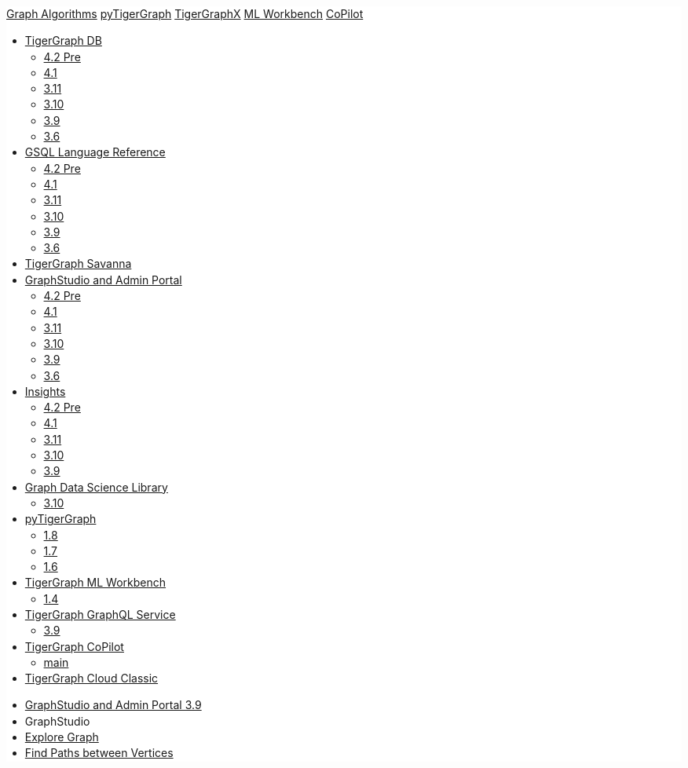 [Graph Algorithms](https://docs.tigergraph.com/graph-ml/3.10/intro/) [pyTigerGraph](https://docs.tigergraph.com/pytigergraph/1.8/intro/) [TigerGraphX](https://github.com/tigergraph/ecosys/blob/master/tutorials/TigerGraphX.md) [ML Workbench](https://docs.tigergraph.com/ml-workbench/1.4/intro/) [CoPilot](https://docs.tigergraph.com/tg-copilot/intro/)
  * [TigerGraph DB](https://docs.tigergraph.com/tigergraph-server/4.2/intro/)
    * [4.2 Pre](https://docs.tigergraph.com/tigergraph-server/4.2/intro/)
    * [4.1](https://docs.tigergraph.com/tigergraph-server/4.1/intro/)
    * [3.11](https://docs.tigergraph.com/tigergraph-server/3.11/intro/)
    * [3.10](https://docs.tigergraph.com/tigergraph-server/3.10/intro/)
    * [3.9](https://docs.tigergraph.com/tigergraph-server/3.9/intro/)
    * [3.6](https://docs.tigergraph.com/tigergraph-server/3.6/intro/)
  * [GSQL Language Reference](https://docs.tigergraph.com/gsql-ref/4.2/intro/)
    * [4.2 Pre](https://docs.tigergraph.com/gsql-ref/4.2/intro/)
    * [4.1](https://docs.tigergraph.com/gsql-ref/4.1/intro/)
    * [3.11](https://docs.tigergraph.com/gsql-ref/3.11/intro/)
    * [3.10](https://docs.tigergraph.com/gsql-ref/3.10/intro/)
    * [3.9](https://docs.tigergraph.com/gsql-ref/3.9/intro/)
    * [3.6](https://docs.tigergraph.com/gsql-ref/3.6/intro/intro)
  * [TigerGraph Savanna](https://docs.tigergraph.com/savanna/main/overview/)
  * [GraphStudio and Admin Portal](https://docs.tigergraph.com/gui/4.2/intro/)
    * [4.2 Pre](https://docs.tigergraph.com/gui/4.2/intro/)
    * [4.1](https://docs.tigergraph.com/gui/4.1/intro/)
    * [3.11](https://docs.tigergraph.com/gui/3.11/intro/)
    * [3.10](https://docs.tigergraph.com/gui/3.10/intro/)
    * [3.9](https://docs.tigergraph.com/gui/3.9/intro/)
    * [3.6](https://docs.tigergraph.com/gui/3.6/graphstudio/overview)
  * [Insights](https://docs.tigergraph.com/insights/4.2/intro/)
    * [4.2 Pre](https://docs.tigergraph.com/insights/4.2/intro/)
    * [4.1](https://docs.tigergraph.com/insights/4.1/intro/)
    * [3.11](https://docs.tigergraph.com/insights/3.11/intro/)
    * [3.10](https://docs.tigergraph.com/insights/3.10/intro/)
    * [3.9](https://docs.tigergraph.com/insights/3.9/intro/)
  * [Graph Data Science Library](https://docs.tigergraph.com/graph-ml/3.10/intro/)
    * [3.10](https://docs.tigergraph.com/graph-ml/3.10/intro/)
  * [pyTigerGraph](https://docs.tigergraph.com/pytigergraph/1.8/intro/)
    * [1.8](https://docs.tigergraph.com/pytigergraph/1.8/intro/)
    * [1.7](https://docs.tigergraph.com/pytigergraph/1.7/intro/)
    * [1.6](https://docs.tigergraph.com/pytigergraph/1.6/intro/)
  * [TigerGraph ML Workbench](https://docs.tigergraph.com/ml-workbench/1.4/intro/)
    * [1.4](https://docs.tigergraph.com/ml-workbench/1.4/intro/)
  * [TigerGraph GraphQL Service](https://docs.tigergraph.com/graphql/3.9/)
    * [3.9](https://docs.tigergraph.com/graphql/3.9/)
  * [TigerGraph CoPilot](https://docs.tigergraph.com/tg-copilot/intro/)
    * [main](https://docs.tigergraph.com/tg-copilot/intro/)
  * [TigerGraph Cloud Classic](https://docs.tigergraph.com/cloud/main/start/overview)


[](https://docs.tigergraph.com/home/)
  * [GraphStudio and Admin Portal 3.9](https://docs.tigergraph.com/gui/3.9/intro/)
  * GraphStudio
  * [Explore Graph](https://docs.tigergraph.com/gui/3.9/graphstudio/explore-graph/README)
  * [Find Paths between Vertices](https://docs.tigergraph.com/gui/3.9/graphstudio/explore-graph/find-paths-between-vertices)
